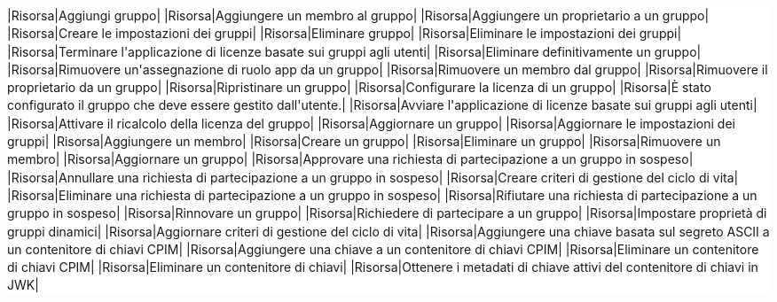 |Risorsa|Aggiungi gruppo|
|Risorsa|Aggiungere un membro al gruppo|
|Risorsa|Aggiungere un proprietario a un gruppo|
|Risorsa|Creare le impostazioni dei gruppi|
|Risorsa|Eliminare gruppo|
|Risorsa|Eliminare le impostazioni dei gruppi|
|Risorsa|Terminare l'applicazione di licenze basate sui gruppi agli utenti|
|Risorsa|Eliminare definitivamente un gruppo|
|Risorsa|Rimuovere un'assegnazione di ruolo app da un gruppo|
|Risorsa|Rimuovere un membro dal gruppo|
|Risorsa|Rimuovere il proprietario da un gruppo|
|Risorsa|Ripristinare un gruppo|
|Risorsa|Configurare la licenza di un gruppo|
|Risorsa|È stato configurato il gruppo che deve essere gestito dall'utente.|
|Risorsa|Avviare l'applicazione di licenze basate sui gruppi agli utenti|
|Risorsa|Attivare il ricalcolo della licenza del gruppo|
|Risorsa|Aggiornare un gruppo|
|Risorsa|Aggiornare le impostazioni dei gruppi|
|Risorsa|Aggiungere un membro|
|Risorsa|Creare un gruppo|
|Risorsa|Eliminare un gruppo|
|Risorsa|Rimuovere un membro|
|Risorsa|Aggiornare un gruppo|
|Risorsa|Approvare una richiesta di partecipazione a un gruppo in sospeso|
|Risorsa|Annullare una richiesta di partecipazione a un gruppo in sospeso|
|Risorsa|Creare criteri di gestione del ciclo di vita|
|Risorsa|Eliminare una richiesta di partecipazione a un gruppo in sospeso|
|Risorsa|Rifiutare una richiesta di partecipazione a un gruppo in sospeso|
|Risorsa|Rinnovare un gruppo|
|Risorsa|Richiedere di partecipare a un gruppo|
|Risorsa|Impostare proprietà di gruppi dinamici|
|Risorsa|Aggiornare criteri di gestione del ciclo di vita|
|Risorsa|Aggiungere una chiave basata sul segreto ASCII a un contenitore di chiavi CPIM|
|Risorsa|Aggiungere una chiave a un contenitore di chiavi CPIM|
|Risorsa|Eliminare un contenitore di chiavi CPIM|
|Risorsa|Eliminare un contenitore di chiavi|
|Risorsa|Ottenere i metadati di chiave attivi del contenitore di chiavi in JWK|